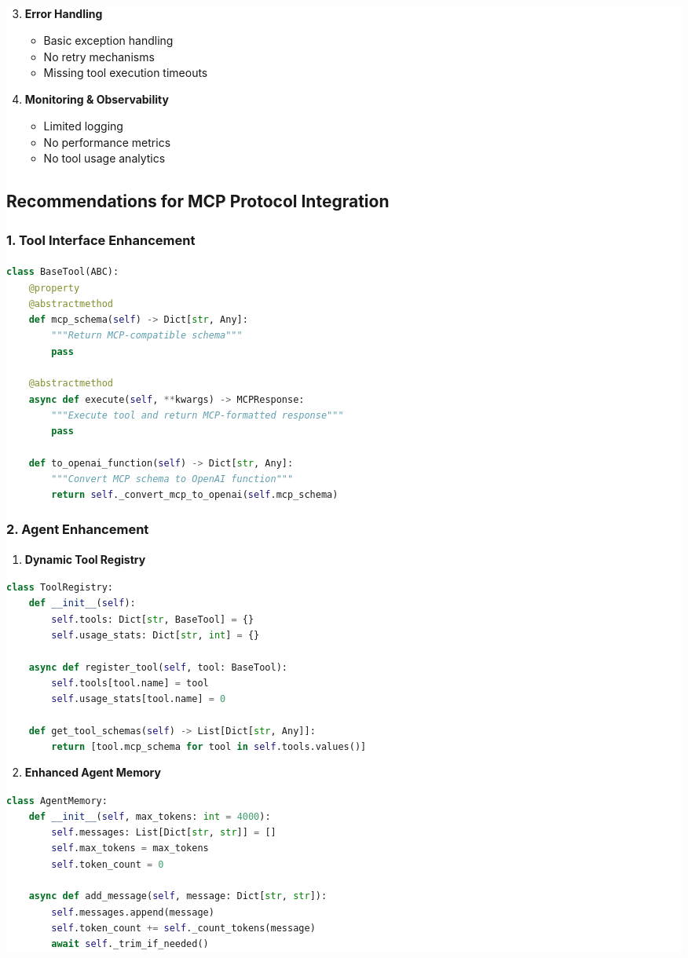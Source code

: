 3. **Error Handling**

   - Basic exception handling
   - No retry mechanisms
   - Missing tool execution timeouts

4. **Monitoring & Observability**
   - Limited logging
   - No performance metrics
   - No tool usage analytics

## Recommendations for MCP Protocol Integration

### 1. Tool Interface Enhancement

```python
class BaseTool(ABC):
    @property
    @abstractmethod
    def mcp_schema(self) -> Dict[str, Any]:
        """Return MCP-compatible schema"""
        pass

    @abstractmethod
    async def execute(self, **kwargs) -> MCPResponse:
        """Execute tool and return MCP-formatted response"""
        pass

    def to_openai_function(self) -> Dict[str, Any]:
        """Convert MCP schema to OpenAI function"""
        return self._convert_mcp_to_openai(self.mcp_schema)
```

### 2. Agent Enhancement

1. **Dynamic Tool Registry**

```python
class ToolRegistry:
    def __init__(self):
        self.tools: Dict[str, BaseTool] = {}
        self.usage_stats: Dict[str, int] = {}

    async def register_tool(self, tool: BaseTool):
        self.tools[tool.name] = tool
        self.usage_stats[tool.name] = 0

    def get_tool_schemas(self) -> List[Dict[str, Any]]:
        return [tool.mcp_schema for tool in self.tools.values()]
```

2. **Enhanced Agent Memory**

```python
class AgentMemory:
    def __init__(self, max_tokens: int = 4000):
        self.messages: List[Dict[str, str]] = []
        self.max_tokens = max_tokens
        self.token_count = 0

    async def add_message(self, message: Dict[str, str]):
        self.messages.append(message)
        self.token_count += self._count_tokens(message)
        await self._trim_if_needed()
```
